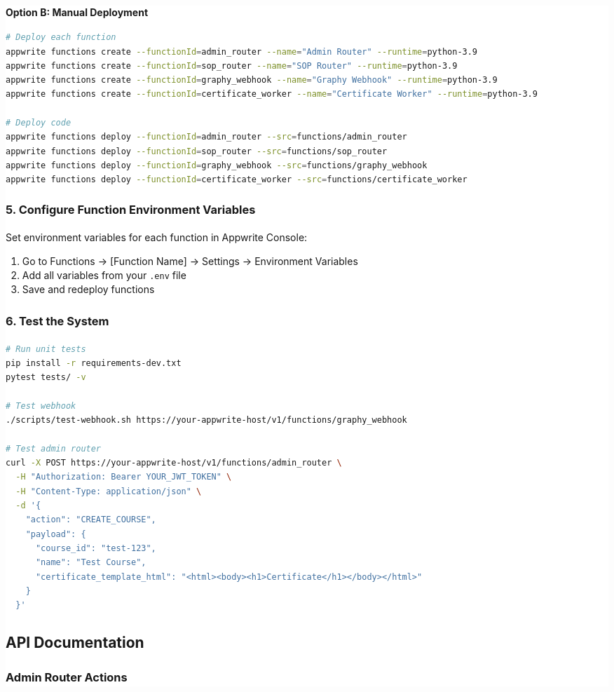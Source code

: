 **Option B: Manual Deployment**
```bash
# Deploy each function
appwrite functions create --functionId=admin_router --name="Admin Router" --runtime=python-3.9
appwrite functions create --functionId=sop_router --name="SOP Router" --runtime=python-3.9
appwrite functions create --functionId=graphy_webhook --name="Graphy Webhook" --runtime=python-3.9
appwrite functions create --functionId=certificate_worker --name="Certificate Worker" --runtime=python-3.9

# Deploy code
appwrite functions deploy --functionId=admin_router --src=functions/admin_router
appwrite functions deploy --functionId=sop_router --src=functions/sop_router
appwrite functions deploy --functionId=graphy_webhook --src=functions/graphy_webhook
appwrite functions deploy --functionId=certificate_worker --src=functions/certificate_worker
```

### 5. Configure Function Environment Variables

Set environment variables for each function in Appwrite Console:

1. Go to Functions → [Function Name] → Settings → Environment Variables
2. Add all variables from your `.env` file
3. Save and redeploy functions

### 6. Test the System

```bash
# Run unit tests
pip install -r requirements-dev.txt
pytest tests/ -v

# Test webhook
./scripts/test-webhook.sh https://your-appwrite-host/v1/functions/graphy_webhook

# Test admin router
curl -X POST https://your-appwrite-host/v1/functions/admin_router \
  -H "Authorization: Bearer YOUR_JWT_TOKEN" \
  -H "Content-Type: application/json" \
  -d '{
    "action": "CREATE_COURSE",
    "payload": {
      "course_id": "test-123",
      "name": "Test Course",
      "certificate_template_html": "<html><body><h1>Certificate</h1></body></html>"
    }
  }'
```

## API Documentation

### Admin Router Actions
